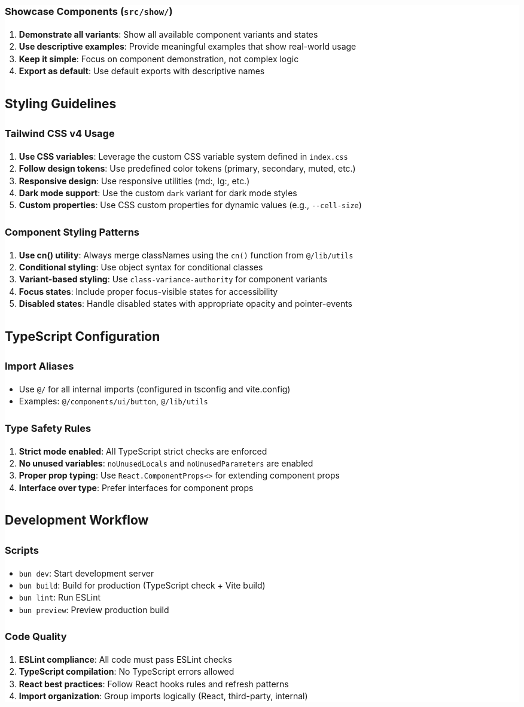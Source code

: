 ### Showcase Components (`src/show/`)
1. **Demonstrate all variants**: Show all available component variants and states
2. **Use descriptive examples**: Provide meaningful examples that show real-world usage
3. **Keep it simple**: Focus on component demonstration, not complex logic
4. **Export as default**: Use default exports with descriptive names

## Styling Guidelines

### Tailwind CSS v4 Usage
1. **Use CSS variables**: Leverage the custom CSS variable system defined in `index.css`
2. **Follow design tokens**: Use predefined color tokens (primary, secondary, muted, etc.)
3. **Responsive design**: Use responsive utilities (md:, lg:, etc.)
4. **Dark mode support**: Use the custom `dark` variant for dark mode styles
5. **Custom properties**: Use CSS custom properties for dynamic values (e.g., `--cell-size`)

### Component Styling Patterns
1. **Use cn() utility**: Always merge classNames using the `cn()` function from `@/lib/utils`
2. **Conditional styling**: Use object syntax for conditional classes
3. **Variant-based styling**: Use `class-variance-authority` for component variants
4. **Focus states**: Include proper focus-visible states for accessibility
5. **Disabled states**: Handle disabled states with appropriate opacity and pointer-events

## TypeScript Configuration

### Import Aliases
- Use `@/` for all internal imports (configured in tsconfig and vite.config)
- Examples: `@/components/ui/button`, `@/lib/utils`

### Type Safety Rules
1. **Strict mode enabled**: All TypeScript strict checks are enforced
2. **No unused variables**: `noUnusedLocals` and `noUnusedParameters` are enabled
3. **Proper prop typing**: Use `React.ComponentProps<>` for extending component props
4. **Interface over type**: Prefer interfaces for component props

## Development Workflow

### Scripts
- `bun dev`: Start development server
- `bun build`: Build for production (TypeScript check + Vite build)
- `bun lint`: Run ESLint
- `bun preview`: Preview production build

### Code Quality
1. **ESLint compliance**: All code must pass ESLint checks
2. **TypeScript compilation**: No TypeScript errors allowed
3. **React best practices**: Follow React hooks rules and refresh patterns
4. **Import organization**: Group imports logically (React, third-party, internal)

